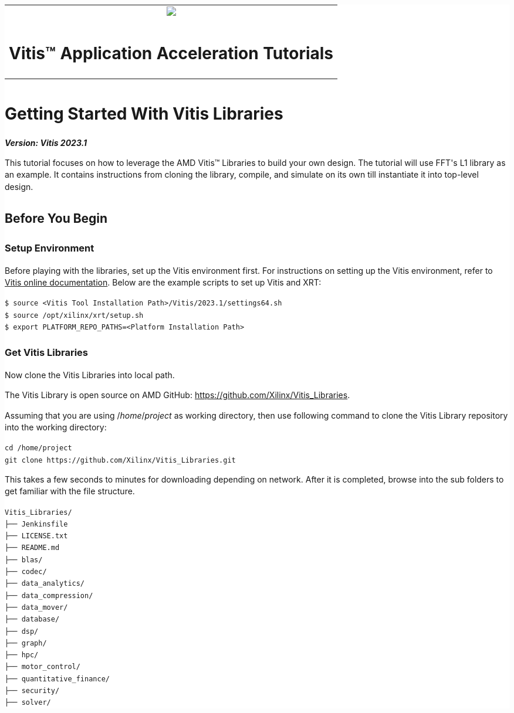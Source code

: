 <table class="sphinxhide" width="100%">
 <tr>
   <td align="center"><img src="https://raw.githubusercontent.com/Xilinx/Image-Collateral/main/xilinx-logo.png" width="30%"/><h1>Vitis™ Application Acceleration Tutorials</h1>
   </td>
 </tr>
</table>


# Getting Started With Vitis Libraries

***Version: Vitis 2023.1***

This tutorial focuses on how to leverage the AMD Vitis™ Libraries to build your own design. The tutorial will use FFT's L1 library as an example. It contains instructions from cloning the library, compile, and simulate on its own till instantiate it into top-level design.

## Before You Begin

### Setup Environment
Before playing with the libraries, set up the Vitis environment first. For instructions on setting up the Vitis environment, refer to [Vitis online documentation](https://docs.xilinx.com/r/en-US/ug1393-vitis-application-acceleration/Setting-Up-the-Environment-to-Run-the-Vitis-Software-Platform).
Below are the example scripts to set up Vitis and XRT:

```
$ source <Vitis Tool Installation Path>/Vitis/2023.1/settings64.sh
$ source /opt/xilinx/xrt/setup.sh
$ export PLATFORM_REPO_PATHS=<Platform Installation Path>

```

### Get Vitis Libraries

Now clone the Vitis Libraries into local path.

The Vitis Library is open source on AMD GitHub: https://github.com/Xilinx/Vitis_Libraries. 

Assuming that you are using $/home/project$ as working directory, then use following command to clone the Vitis Library repository into the working directory:

```
cd /home/project
git clone https://github.com/Xilinx/Vitis_Libraries.git
```

This takes a few seconds to minutes for downloading depending on network. 
After it is completed, browse into the sub folders to get familiar with the file structure.

~~~
Vitis_Libraries/
├── Jenkinsfile
├── LICENSE.txt
├── README.md
├── blas/
├── codec/
├── data_analytics/
├── data_compression/
├── data_mover/
├── database/
├── dsp/
├── graph/
├── hpc/
├── motor_control/
├── quantitative_finance/
├── security/
├── solver/
~~~